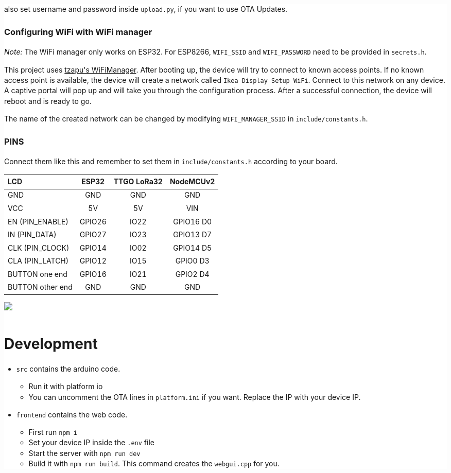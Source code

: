 also set username and password inside `upload.py`, if you want to use OTA Updates.

### Configuring WiFi with WiFi manager

_Note:_ The WiFi manager only works on ESP32. For ESP8266, `WIFI_SSID` and `WIFI_PASSWORD` need to be provided in `secrets.h`.

This project uses [tzapu's WiFiManager](https://github.com/tzapu/WiFiManager). After booting up, the device will try
to connect to known access points. If no known access point is available, the device will create a network called
`Ikea Display Setup WiFi`. Connect to this network on any device. A captive portal will pop up and will take you
through the configuration process. After a successful connection, the device will reboot and is ready to go.

The name of the created network can be changed by modifying `WIFI_MANAGER_SSID` in `include/constants.h`.

### PINS

Connect them like this and remember to set them in `include/constants.h` according to your board.

| LCD              | ESP32  | TTGO LoRa32 | NodeMCUv2 |
| :--------------- | :----: | :---------: | :-------: |
| GND              |  GND   |     GND     |    GND    |
| VCC              |   5V   |     5V      |    VIN    |
| EN (PIN_ENABLE)  | GPIO26 |    IO22     | GPIO16 D0 |
| IN (PIN_DATA)    | GPIO27 |    IO23     | GPIO13 D7 |
| CLK (PIN_CLOCK)  | GPIO14 |    IO02     | GPIO14 D5 |
| CLA (PIN_LATCH)  | GPIO12 |    IO15     | GPIO0 D3  |
| BUTTON one end   | GPIO16 |    IO21     | GPIO2 D4  |
| BUTTON other end |  GND   |     GND     |    GND    |

<img src="https://user-images.githubusercontent.com/86414213/205999001-6213fc4f-be2f-4305-a17a-44fdc9349069.jpg" width="60%" />

# Development

- `src` contains the arduino code.

  - Run it with platform io
  - You can uncomment the OTA lines in `platform.ini` if you want. Replace the IP with your device IP.

- `frontend` contains the web code.

  - First run `npm i`
  - Set your device IP inside the `.env` file
  - Start the server with `npm run dev`
  - Build it with `npm run build`. This command creates the `webgui.cpp` for you.
